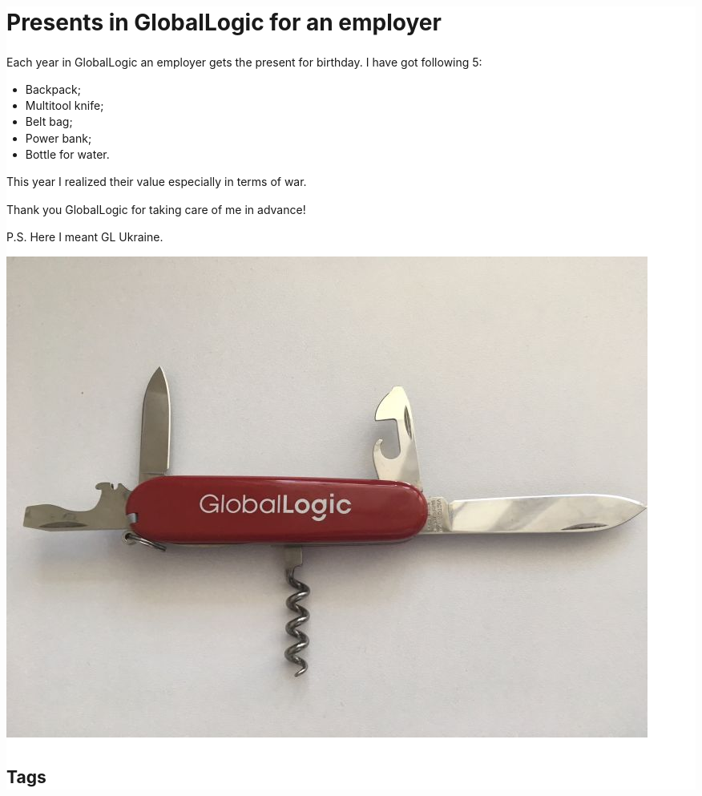 
# Presents in GlobalLogic for an employer

Each year in GlobalLogic an employer gets the present for birthday.
I have got following 5:

- Backpack;
- Multitool knife;
- Belt bag;
- Power bank;
- Bottle for water.

This year I realized their value especially in terms of war.

Thank you GlobalLogic for taking care of me in advance!

P.S. Here I meant GL Ukraine.

<img src="./Images/GLPresents.jpg" alt="PresentsInGL" />

## Tags
